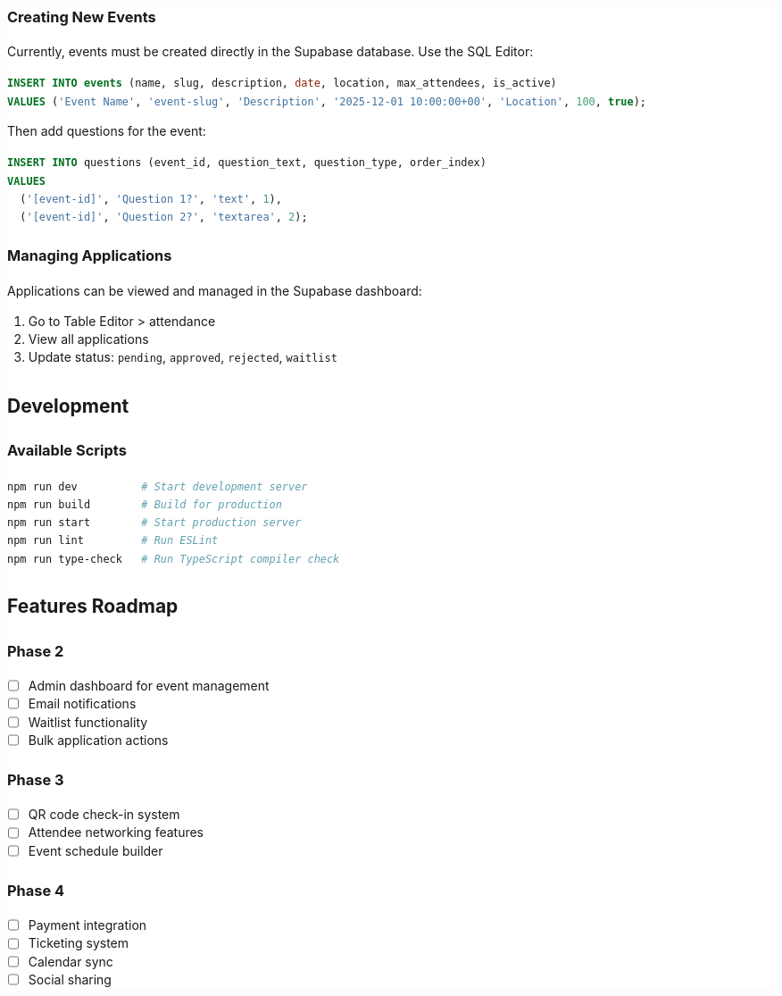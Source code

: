 ### Creating New Events

Currently, events must be created directly in the Supabase database. Use the SQL Editor:

```sql
INSERT INTO events (name, slug, description, date, location, max_attendees, is_active)
VALUES ('Event Name', 'event-slug', 'Description', '2025-12-01 10:00:00+00', 'Location', 100, true);
```

Then add questions for the event:

```sql
INSERT INTO questions (event_id, question_text, question_type, order_index)
VALUES 
  ('[event-id]', 'Question 1?', 'text', 1),
  ('[event-id]', 'Question 2?', 'textarea', 2);
```

### Managing Applications

Applications can be viewed and managed in the Supabase dashboard:

1. Go to Table Editor > attendance
2. View all applications
3. Update status: `pending`, `approved`, `rejected`, `waitlist`

## Development

### Available Scripts

```bash
npm run dev          # Start development server
npm run build        # Build for production
npm run start        # Start production server
npm run lint         # Run ESLint
npm run type-check   # Run TypeScript compiler check
```

## Features Roadmap

### Phase 2
- [ ] Admin dashboard for event management
- [ ] Email notifications
- [ ] Waitlist functionality
- [ ] Bulk application actions

### Phase 3
- [ ] QR code check-in system
- [ ] Attendee networking features
- [ ] Event schedule builder

### Phase 4
- [ ] Payment integration
- [ ] Ticketing system
- [ ] Calendar sync
- [ ] Social sharing
